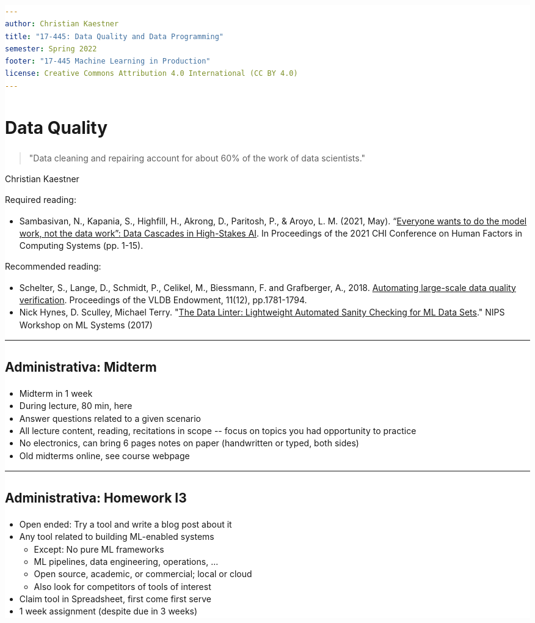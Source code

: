 ```yaml
---
author: Christian Kaestner
title: "17-445: Data Quality and Data Programming"
semester: Spring 2022
footer: "17-445 Machine Learning in Production"
license: Creative Commons Attribution 4.0 International (CC BY 4.0)
---
```


# Data Quality


> "Data cleaning and repairing account for about 60% of the work of data scientists."


Christian Kaestner






Required reading:
* Sambasivan, N., Kapania, S., Highfill, H., Akrong, D., Paritosh, P., & Aroyo, L. M. (2021, May). “[Everyone wants to do the model work, not the data work”: Data Cascades in High-Stakes AI](https://dl.acm.org/doi/abs/10.1145/3411764.3445518). In Proceedings of the 2021 CHI Conference on Human Factors in Computing Systems (pp. 1-15).



Recommended reading: 
* Schelter, S., Lange, D., Schmidt, P., Celikel, M., Biessmann, F. and Grafberger, A., 2018. [Automating large-scale data quality verification](http://www.vldb.org/pvldb/vol11/p1781-schelter.pdf). Proceedings of the VLDB Endowment, 11(12), pp.1781-1794.
* Nick Hynes, D. Sculley, Michael Terry. "[The Data Linter: Lightweight Automated Sanity Checking for ML Data Sets](http://learningsys.org/nips17/assets/papers/paper_19.pdf)."  NIPS Workshop on ML Systems (2017)

----
## Administrativa: Midterm

* Midterm in 1 week
* During lecture, 80 min, here
* Answer questions related to a given scenario
* All lecture content, reading, recitations in scope -- focus on topics you had opportunity to practice 
* No electronics, can bring 6 pages notes on paper (handwritten or typed, both sides)
* Old midterms online, see course webpage

----
## Administrativa: Homework I3

* Open ended: Try a tool and write a blog post about it
* Any tool related to building ML-enabled systems
	* Except: No pure ML frameworks
	* ML pipelines, data engineering, operations, ...
	* Open source, academic, or commercial; local or cloud
	* Also look for competitors of tools of interest
* Claim tool in Spreadsheet, first come first serve
* 1 week assignment (despite due in 3 weeks)
